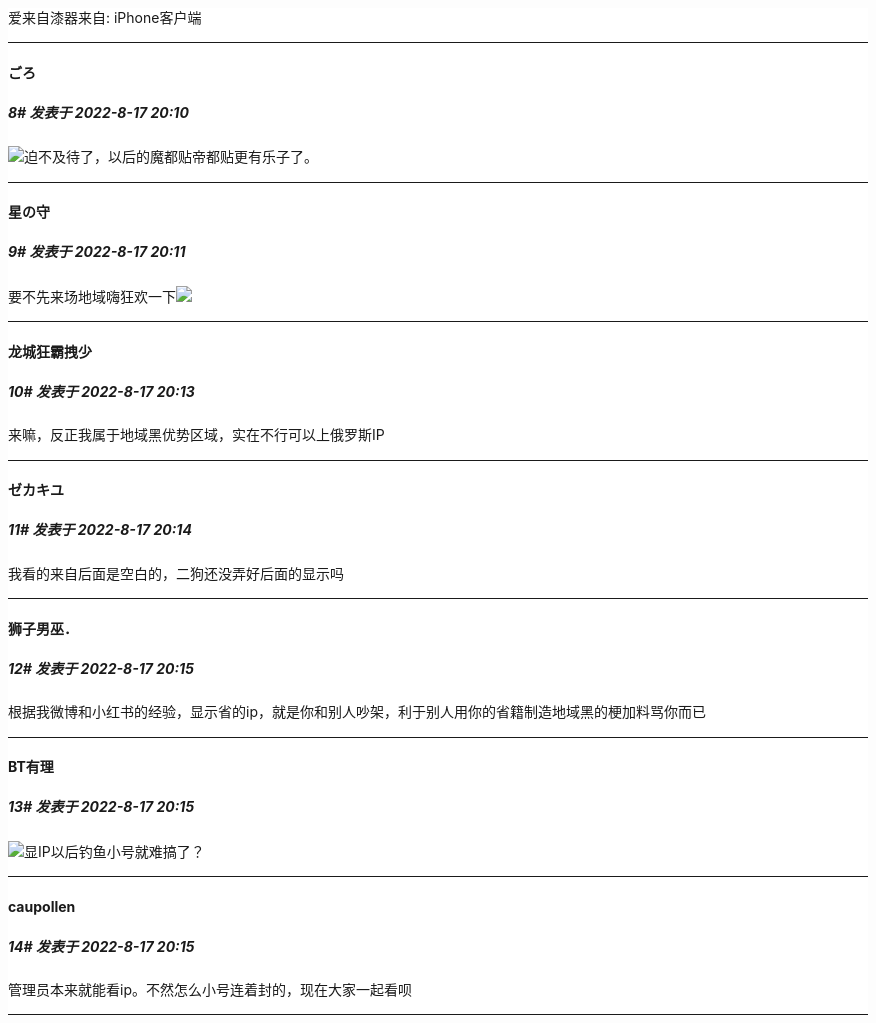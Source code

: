 爱来自漆器来自: iPhone客户端

*****

####  ごろ  
##### 8#       发表于 2022-8-17 20:10

<img src="https://static.saraba1st.com/image/smiley/face2017/066.png" referrerpolicy="no-referrer">迫不及待了，以后的魔都贴帝都贴更有乐子了。

*****

####  星の守  
##### 9#       发表于 2022-8-17 20:11

要不先来场地域嗨狂欢一下<img src="https://static.saraba1st.com/image/smiley/face2017/037.png" referrerpolicy="no-referrer">

*****

####  龙城狂霸拽少  
##### 10#       发表于 2022-8-17 20:13

来嘛，反正我属于地域黑优势区域，实在不行可以上俄罗斯IP

*****

####  ゼカキユ  
##### 11#       发表于 2022-8-17 20:14

我看的来自后面是空白的，二狗还没弄好后面的显示吗

*****

####  狮子男巫．  
##### 12#       发表于 2022-8-17 20:15

根据我微博和小红书的经验，显示省的ip，就是你和别人吵架，利于别人用你的省籍制造地域黑的梗加料骂你而已

*****

####  BT有理  
##### 13#       发表于 2022-8-17 20:15

<img src="https://static.saraba1st.com/image/smiley/face2017/049.png" referrerpolicy="no-referrer">显IP以后钓鱼小号就难搞了？

*****

####  caupollen  
##### 14#       发表于 2022-8-17 20:15

管理员本来就能看ip。不然怎么小号连着封的，现在大家一起看呗

*****
